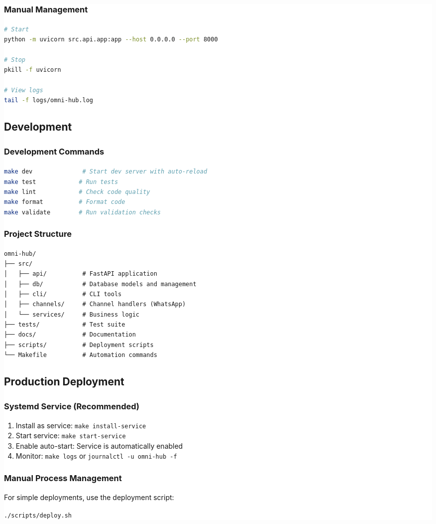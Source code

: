 ### Manual Management
```bash
# Start
python -m uvicorn src.api.app:app --host 0.0.0.0 --port 8000

# Stop
pkill -f uvicorn

# View logs
tail -f logs/omni-hub.log
```

## Development

### Development Commands
```bash
make dev              # Start dev server with auto-reload
make test            # Run tests
make lint            # Check code quality
make format          # Format code
make validate        # Run validation checks
```

### Project Structure
```
omni-hub/
├── src/
│   ├── api/          # FastAPI application
│   ├── db/           # Database models and management
│   ├── cli/          # CLI tools
│   ├── channels/     # Channel handlers (WhatsApp)
│   └── services/     # Business logic
├── tests/            # Test suite
├── docs/             # Documentation
├── scripts/          # Deployment scripts
└── Makefile          # Automation commands
```

## Production Deployment

### Systemd Service (Recommended)
1. Install as service: `make install-service`
2. Start service: `make start-service`
3. Enable auto-start: Service is automatically enabled
4. Monitor: `make logs` or `journalctl -u omni-hub -f`

### Manual Process Management
For simple deployments, use the deployment script:
```bash
./scripts/deploy.sh
```
